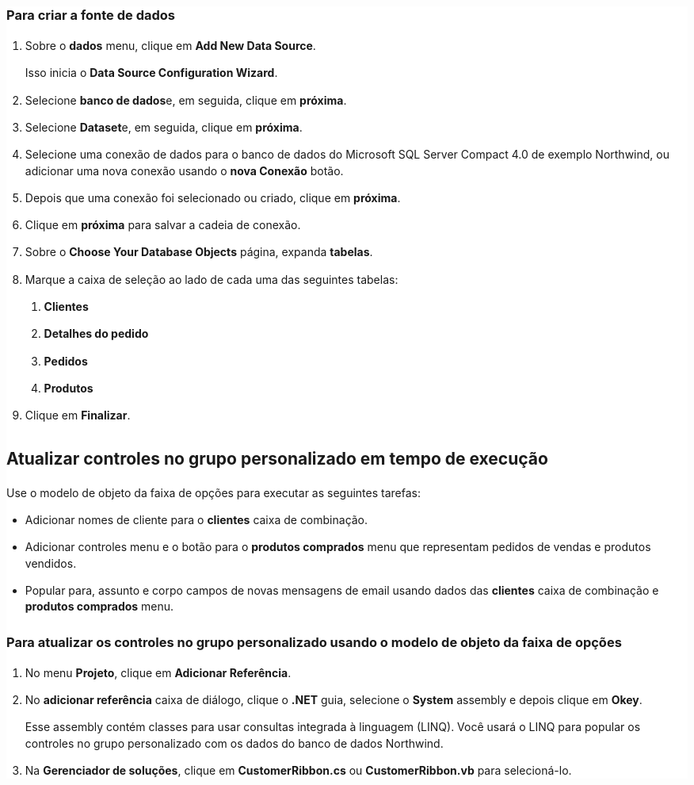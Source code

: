 ### <a name="to-create-the-data-source"></a>Para criar a fonte de dados  
  
1.  Sobre o **dados** menu, clique em **Add New Data Source**.  
  
     Isso inicia o **Data Source Configuration Wizard**.  
  
2.  Selecione **banco de dados**e, em seguida, clique em **próxima**.  
  
3.  Selecione **Dataset**e, em seguida, clique em **próxima**.  
  
4.  Selecione uma conexão de dados para o banco de dados do Microsoft SQL Server Compact 4.0 de exemplo Northwind, ou adicionar uma nova conexão usando o **nova Conexão** botão.  
  
5.  Depois que uma conexão foi selecionado ou criado, clique em **próxima**.  
  
6.  Clique em **próxima** para salvar a cadeia de conexão.  
  
7.  Sobre o **Choose Your Database Objects** página, expanda **tabelas**.  
  
8.  Marque a caixa de seleção ao lado de cada uma das seguintes tabelas:  
  
    1.  **Clientes**  
  
    2.  **Detalhes do pedido**  
  
    3.  **Pedidos**  
  
    4.  **Produtos**  
  
9. Clique em **Finalizar**.  
  
## <a name="update-controls-in-the-custom-group-at-runtime"></a>Atualizar controles no grupo personalizado em tempo de execução  
 Use o modelo de objeto da faixa de opções para executar as seguintes tarefas:  
  
-   Adicionar nomes de cliente para o **clientes** caixa de combinação.  
  
-   Adicionar controles menu e o botão para o **produtos comprados** menu que representam pedidos de vendas e produtos vendidos.  
  
-   Popular para, assunto e corpo campos de novas mensagens de email usando dados das **clientes** caixa de combinação e **produtos comprados** menu.  
  
### <a name="to-update-controls-in-the-custom-group-by-using-the-ribbon-object-model"></a>Para atualizar os controles no grupo personalizado usando o modelo de objeto da faixa de opções  
  
1.  No menu **Projeto**, clique em **Adicionar Referência**.  
  
2.  No **adicionar referência** caixa de diálogo, clique o **.NET** guia, selecione o **System** assembly e depois clique em **Okey**.  
  
     Esse assembly contém classes para usar consultas integrada à linguagem (LINQ). Você usará o LINQ para popular os controles no grupo personalizado com os dados do banco de dados Northwind.  
  
3.  Na **Gerenciador de soluções**, clique em **CustomerRibbon.cs** ou **CustomerRibbon.vb** para selecioná-lo.  
  
